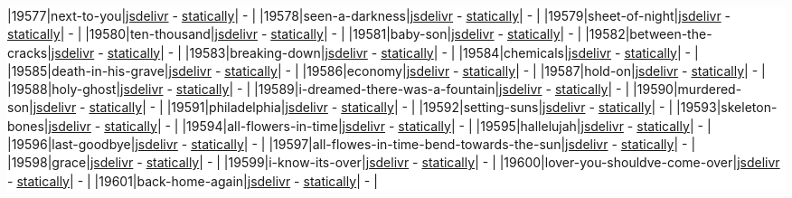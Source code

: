 |19577|next-to-you|[jsdelivr](https://cdn.jsdelivr.net/gh/dbchord/c1-1-3/15001-20000/19501-20000/next-to-you.webp) - [statically](https://cdn.statically.io/gh/dbchord/c1-1-3/i/15001-20000/19501-20000/next-to-you.webp)| - |
|19578|seen-a-darkness|[jsdelivr](https://cdn.jsdelivr.net/gh/dbchord/c1-1-3/15001-20000/19501-20000/seen-a-darkness.webp) - [statically](https://cdn.statically.io/gh/dbchord/c1-1-3/i/15001-20000/19501-20000/seen-a-darkness.webp)| - |
|19579|sheet-of-night|[jsdelivr](https://cdn.jsdelivr.net/gh/dbchord/c1-1-3/15001-20000/19501-20000/sheet-of-night.webp) - [statically](https://cdn.statically.io/gh/dbchord/c1-1-3/i/15001-20000/19501-20000/sheet-of-night.webp)| - |
|19580|ten-thousand|[jsdelivr](https://cdn.jsdelivr.net/gh/dbchord/c1-1-3/15001-20000/19501-20000/ten-thousand.webp) - [statically](https://cdn.statically.io/gh/dbchord/c1-1-3/i/15001-20000/19501-20000/ten-thousand.webp)| - |
|19581|baby-son|[jsdelivr](https://cdn.jsdelivr.net/gh/dbchord/c1-1-3/15001-20000/19501-20000/baby-son.webp) - [statically](https://cdn.statically.io/gh/dbchord/c1-1-3/i/15001-20000/19501-20000/baby-son.webp)| - |
|19582|between-the-cracks|[jsdelivr](https://cdn.jsdelivr.net/gh/dbchord/c1-1-3/15001-20000/19501-20000/between-the-cracks.webp) - [statically](https://cdn.statically.io/gh/dbchord/c1-1-3/i/15001-20000/19501-20000/between-the-cracks.webp)| - |
|19583|breaking-down|[jsdelivr](https://cdn.jsdelivr.net/gh/dbchord/c1-1-3/15001-20000/19501-20000/breaking-down.webp) - [statically](https://cdn.statically.io/gh/dbchord/c1-1-3/i/15001-20000/19501-20000/breaking-down.webp)| - |
|19584|chemicals|[jsdelivr](https://cdn.jsdelivr.net/gh/dbchord/c1-1-3/15001-20000/19501-20000/chemicals.webp) - [statically](https://cdn.statically.io/gh/dbchord/c1-1-3/i/15001-20000/19501-20000/chemicals.webp)| - |
|19585|death-in-his-grave|[jsdelivr](https://cdn.jsdelivr.net/gh/dbchord/c1-1-3/15001-20000/19501-20000/death-in-his-grave.webp) - [statically](https://cdn.statically.io/gh/dbchord/c1-1-3/i/15001-20000/19501-20000/death-in-his-grave.webp)| - |
|19586|economy|[jsdelivr](https://cdn.jsdelivr.net/gh/dbchord/c1-1-3/15001-20000/19501-20000/economy.webp) - [statically](https://cdn.statically.io/gh/dbchord/c1-1-3/i/15001-20000/19501-20000/economy.webp)| - |
|19587|hold-on|[jsdelivr](https://cdn.jsdelivr.net/gh/dbchord/c1-1-3/15001-20000/19501-20000/hold-on.webp) - [statically](https://cdn.statically.io/gh/dbchord/c1-1-3/i/15001-20000/19501-20000/hold-on.webp)| - |
|19588|holy-ghost|[jsdelivr](https://cdn.jsdelivr.net/gh/dbchord/c1-1-3/15001-20000/19501-20000/holy-ghost.webp) - [statically](https://cdn.statically.io/gh/dbchord/c1-1-3/i/15001-20000/19501-20000/holy-ghost.webp)| - |
|19589|i-dreamed-there-was-a-fountain|[jsdelivr](https://cdn.jsdelivr.net/gh/dbchord/c1-1-3/15001-20000/19501-20000/i-dreamed-there-was-a-fountain.webp) - [statically](https://cdn.statically.io/gh/dbchord/c1-1-3/i/15001-20000/19501-20000/i-dreamed-there-was-a-fountain.webp)| - |
|19590|murdered-son|[jsdelivr](https://cdn.jsdelivr.net/gh/dbchord/c1-1-3/15001-20000/19501-20000/murdered-son.webp) - [statically](https://cdn.statically.io/gh/dbchord/c1-1-3/i/15001-20000/19501-20000/murdered-son.webp)| - |
|19591|philadelphia|[jsdelivr](https://cdn.jsdelivr.net/gh/dbchord/c1-1-3/15001-20000/19501-20000/philadelphia.webp) - [statically](https://cdn.statically.io/gh/dbchord/c1-1-3/i/15001-20000/19501-20000/philadelphia.webp)| - |
|19592|setting-suns|[jsdelivr](https://cdn.jsdelivr.net/gh/dbchord/c1-1-3/15001-20000/19501-20000/setting-suns.webp) - [statically](https://cdn.statically.io/gh/dbchord/c1-1-3/i/15001-20000/19501-20000/setting-suns.webp)| - |
|19593|skeleton-bones|[jsdelivr](https://cdn.jsdelivr.net/gh/dbchord/c1-1-3/15001-20000/19501-20000/skeleton-bones.webp) - [statically](https://cdn.statically.io/gh/dbchord/c1-1-3/i/15001-20000/19501-20000/skeleton-bones.webp)| - |
|19594|all-flowers-in-time|[jsdelivr](https://cdn.jsdelivr.net/gh/dbchord/c1-1-3/15001-20000/19501-20000/all-flowers-in-time.webp) - [statically](https://cdn.statically.io/gh/dbchord/c1-1-3/i/15001-20000/19501-20000/all-flowers-in-time.webp)| - |
|19595|hallelujah|[jsdelivr](https://cdn.jsdelivr.net/gh/dbchord/c1-1-3/15001-20000/19501-20000/hallelujah.webp) - [statically](https://cdn.statically.io/gh/dbchord/c1-1-3/i/15001-20000/19501-20000/hallelujah.webp)| - |
|19596|last-goodbye|[jsdelivr](https://cdn.jsdelivr.net/gh/dbchord/c1-1-3/15001-20000/19501-20000/last-goodbye.webp) - [statically](https://cdn.statically.io/gh/dbchord/c1-1-3/i/15001-20000/19501-20000/last-goodbye.webp)| - |
|19597|all-flowes-in-time-bend-towards-the-sun|[jsdelivr](https://cdn.jsdelivr.net/gh/dbchord/c1-1-3/15001-20000/19501-20000/all-flowes-in-time-bend-towards-the-sun.webp) - [statically](https://cdn.statically.io/gh/dbchord/c1-1-3/i/15001-20000/19501-20000/all-flowes-in-time-bend-towards-the-sun.webp)| - |
|19598|grace|[jsdelivr](https://cdn.jsdelivr.net/gh/dbchord/c1-1-3/15001-20000/19501-20000/grace.webp) - [statically](https://cdn.statically.io/gh/dbchord/c1-1-3/i/15001-20000/19501-20000/grace.webp)| - |
|19599|i-know-its-over|[jsdelivr](https://cdn.jsdelivr.net/gh/dbchord/c1-1-3/15001-20000/19501-20000/i-know-its-over.webp) - [statically](https://cdn.statically.io/gh/dbchord/c1-1-3/i/15001-20000/19501-20000/i-know-its-over.webp)| - |
|19600|lover-you-shouldve-come-over|[jsdelivr](https://cdn.jsdelivr.net/gh/dbchord/c1-1-3/15001-20000/19501-20000/lover-you-shouldve-come-over.webp) - [statically](https://cdn.statically.io/gh/dbchord/c1-1-3/i/15001-20000/19501-20000/lover-you-shouldve-come-over.webp)| - |
|19601|back-home-again|[jsdelivr](https://cdn.jsdelivr.net/gh/dbchord/c1-1-3/15001-20000/19501-20000/back-home-again.webp) - [statically](https://cdn.statically.io/gh/dbchord/c1-1-3/i/15001-20000/19501-20000/back-home-again.webp)| - |